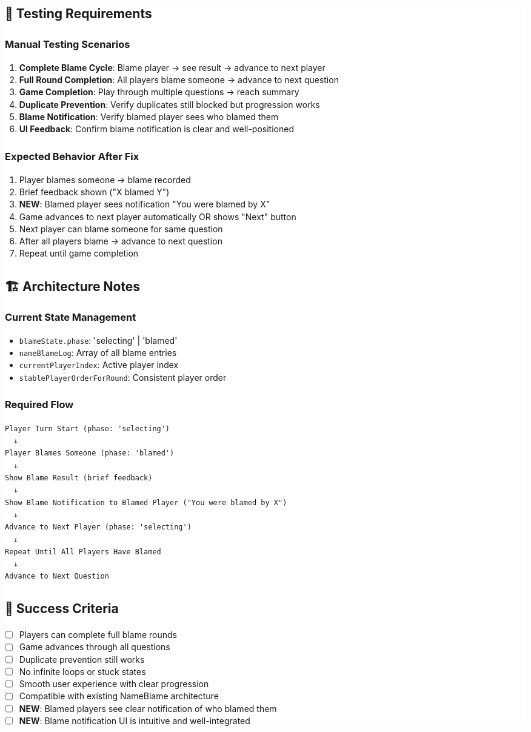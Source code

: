 ## 🧪 Testing Requirements

### Manual Testing Scenarios
1. **Complete Blame Cycle**: Blame player → see result → advance to next player
2. **Full Round Completion**: All players blame someone → advance to next question
3. **Game Completion**: Play through multiple questions → reach summary
4. **Duplicate Prevention**: Verify duplicates still blocked but progression works
5. **Blame Notification**: Verify blamed player sees who blamed them
6. **UI Feedback**: Confirm blame notification is clear and well-positioned

### Expected Behavior After Fix
1. Player blames someone → blame recorded
2. Brief feedback shown ("X blamed Y") 
3. **NEW**: Blamed player sees notification "You were blamed by X"
4. Game advances to next player automatically OR shows "Next" button
5. Next player can blame someone for same question
6. After all players blame → advance to next question
7. Repeat until game completion

## 🏗️ Architecture Notes

### Current State Management
- `blameState.phase`: 'selecting' | 'blamed'
- `nameBlameLog`: Array of all blame entries
- `currentPlayerIndex`: Active player index
- `stablePlayerOrderForRound`: Consistent player order

### Required Flow
```
Player Turn Start (phase: 'selecting')
  ↓
Player Blames Someone (phase: 'blamed')
  ↓
Show Blame Result (brief feedback)
  ↓ 
Show Blame Notification to Blamed Player ("You were blamed by X")
  ↓
Advance to Next Player (phase: 'selecting')
  ↓
Repeat Until All Players Have Blamed
  ↓
Advance to Next Question
```

## 🎯 Success Criteria
- [ ] Players can complete full blame rounds
- [ ] Game advances through all questions
- [ ] Duplicate prevention still works
- [ ] No infinite loops or stuck states
- [ ] Smooth user experience with clear progression
- [ ] Compatible with existing NameBlame architecture
- [ ] **NEW**: Blamed players see clear notification of who blamed them
- [ ] **NEW**: Blame notification UI is intuitive and well-integrated
